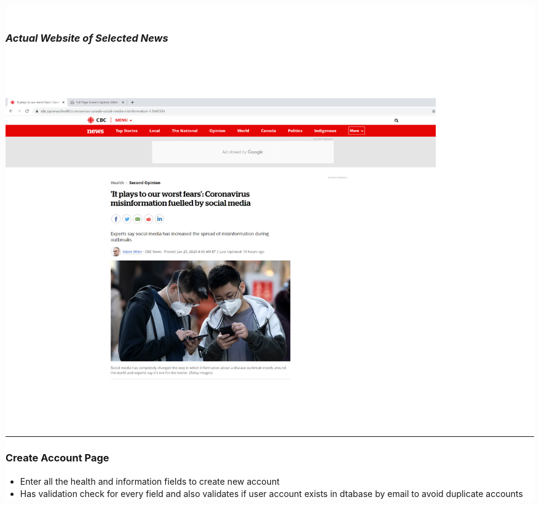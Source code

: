 <br>

### _Actual Website of Selected News_

<div>
<img src="https://github.com/jykelly2/HealthApp/blob/master/pic11-2.PNG" height="600" width="700"alt="The Sign in page">
<div>

***

### Create Account Page

* Enter all the health and information fields to create new account
* Has validation check for every field and also validates if user account exists in dtabase by email to avoid duplicate accounts

<div>
